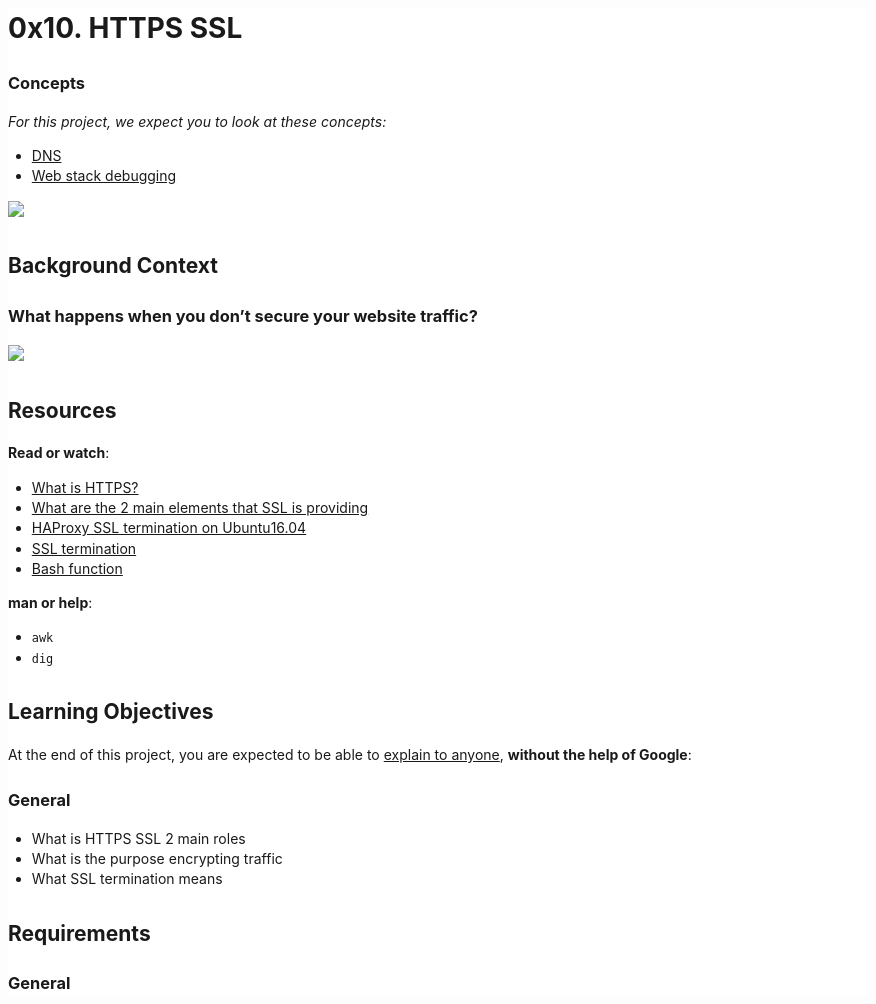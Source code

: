 0x10. HTTPS SSL
===============

### Concepts

_For this project, we expect you to look at these concepts:_

*   [DNS](https://intranet.alxswe.com/concepts/12)
*   [Web stack debugging](https://intranet.alxswe.com/concepts/68)

![](https://s3.amazonaws.com/intranet-projects-files/holbertonschool-sysadmin_devops/276/FlhGPEK.png)

Background Context
------------------

### What happens when you don’t secure your website traffic?

![](https://s3.amazonaws.com/intranet-projects-files/holbertonschool-sysadmin_devops/276/xCmOCgw.gif)

Resources
---------

**Read or watch**:

*   [What is HTTPS?](https://intranet.alxswe.com/rltoken/XT1BAiBL3Jpq1bn1q6IYXQ "What is HTTPS?")
*   [What are the 2 main elements that SSL is providing](https://intranet.alxswe.com/rltoken/STj5WkAPACBxOvwB77Ycrw "What are the 2 main elements that SSL is providing")
*   [HAProxy SSL termination on Ubuntu16.04](https://intranet.alxswe.com/rltoken/mJNlqZkTBxIxM2bpDK_VoA "HAProxy SSL termination on Ubuntu16.04")
*   [SSL termination](https://intranet.alxswe.com/rltoken/CKUICfppIWI6UC0coEMB8g "SSL termination")
*   [Bash function](https://intranet.alxswe.com/rltoken/zPjZ7-eSSQsLFsGA16C1HQ "Bash function")

**man or help**:

*   `awk`
*   `dig`

Learning Objectives
-------------------

At the end of this project, you are expected to be able to [explain to anyone](https://intranet.alxswe.com/rltoken/fJ20wsMngb_yNAhGgBwzlQ "explain to anyone"), **without the help of Google**:

### General

*   What is HTTPS SSL 2 main roles
*   What is the purpose encrypting traffic
*   What SSL termination means

Requirements
------------

### General
